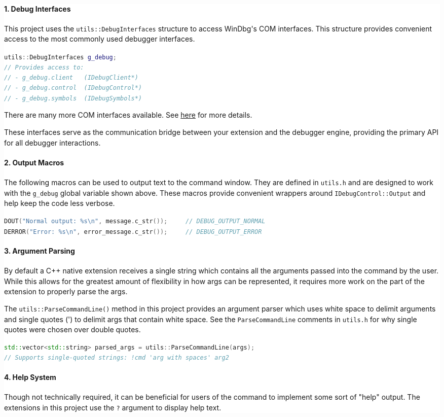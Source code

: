 #### 1. Debug Interfaces

This project uses the `utils::DebugInterfaces` structure to access WinDbg's COM
interfaces. This structure provides convenient access to the most commonly used
debugger interfaces.

```cpp
utils::DebugInterfaces g_debug;
// Provides access to:
// - g_debug.client   (IDebugClient*)
// - g_debug.control  (IDebugControl*)
// - g_debug.symbols  (IDebugSymbols*)
```

There are many more COM interfaces available.
See [here](https://learn.microsoft.com/en-us/windows-hardware/drivers/ddi/dbgeng/)
for more details.

These interfaces serve as the communication bridge between your extension and the
debugger engine, providing the primary API for all debugger interactions.

#### 2. Output Macros

The following macros can be used to output text to the command window.
They are defined in `utils.h` and are designed to work with the `g_debug`
global variable shown above. These macros provide convenient wrappers around
`IDebugControl::Output` and help keep the code less verbose.

```cpp
DOUT("Normal output: %s\n", message.c_str());     // DEBUG_OUTPUT_NORMAL
DERROR("Error: %s\n", error_message.c_str());     // DEBUG_OUTPUT_ERROR
```

#### 3. Argument Parsing

By default a C++ native extension receives a single string which contains
all the arguments passed into the command by the user. While this allows
for the greatest amount of flexibility in how args can be represented, it
requires more work on the part of the extension to properly parse the args.

The `utils::ParseCommandLine()` method in this project provides an
argument parser which uses white space to delimit arguments and
single quotes (') to delimit args that contain white space.
See the `ParseCommandLine` comments in `utils.h` for why single
quotes were chosen over double quotes.

```cpp
std::vector<std::string> parsed_args = utils::ParseCommandLine(args);
// Supports single-quoted strings: !cmd 'arg with spaces' arg2
```

#### 4. Help System

Though not technically required, it can be beneficial for users of the command
to implement some sort of "help" output. The extensions in this project use
the `?` argument to display help text.
